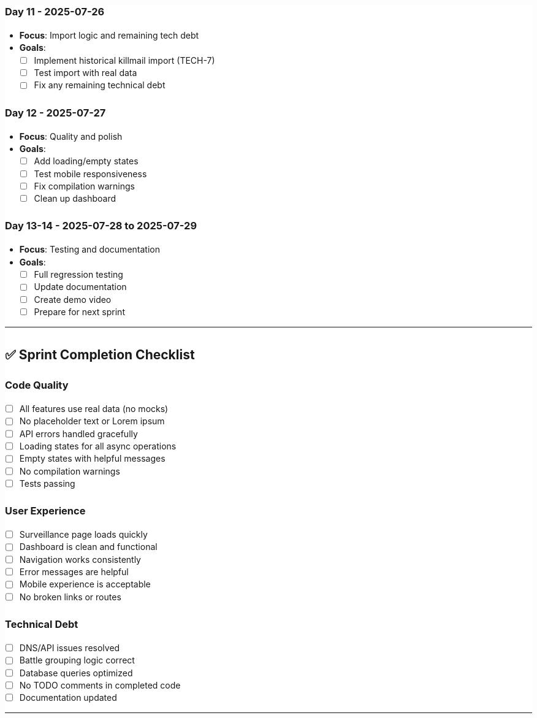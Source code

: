 ### Day 11 - 2025-07-26
- **Focus**: Import logic and remaining tech debt
- **Goals**:
  - [ ] Implement historical killmail import (TECH-7)
  - [ ] Test import with real data
  - [ ] Fix any remaining technical debt

### Day 12 - 2025-07-27
- **Focus**: Quality and polish
- **Goals**:
  - [ ] Add loading/empty states
  - [ ] Test mobile responsiveness
  - [ ] Fix compilation warnings
  - [ ] Clean up dashboard

### Day 13-14 - 2025-07-28 to 2025-07-29
- **Focus**: Testing and documentation
- **Goals**:
  - [ ] Full regression testing
  - [ ] Update documentation
  - [ ] Create demo video
  - [ ] Prepare for next sprint

---

## ✅ Sprint Completion Checklist

### Code Quality
- [ ] All features use real data (no mocks)
- [ ] No placeholder text or Lorem ipsum
- [ ] API errors handled gracefully
- [ ] Loading states for all async operations
- [ ] Empty states with helpful messages
- [ ] No compilation warnings
- [ ] Tests passing

### User Experience
- [ ] Surveillance page loads quickly
- [ ] Dashboard is clean and functional
- [ ] Navigation works consistently
- [ ] Error messages are helpful
- [ ] Mobile experience is acceptable
- [ ] No broken links or routes

### Technical Debt
- [ ] DNS/API issues resolved
- [ ] Battle grouping logic correct
- [ ] Database queries optimized
- [ ] No TODO comments in completed code
- [ ] Documentation updated

---